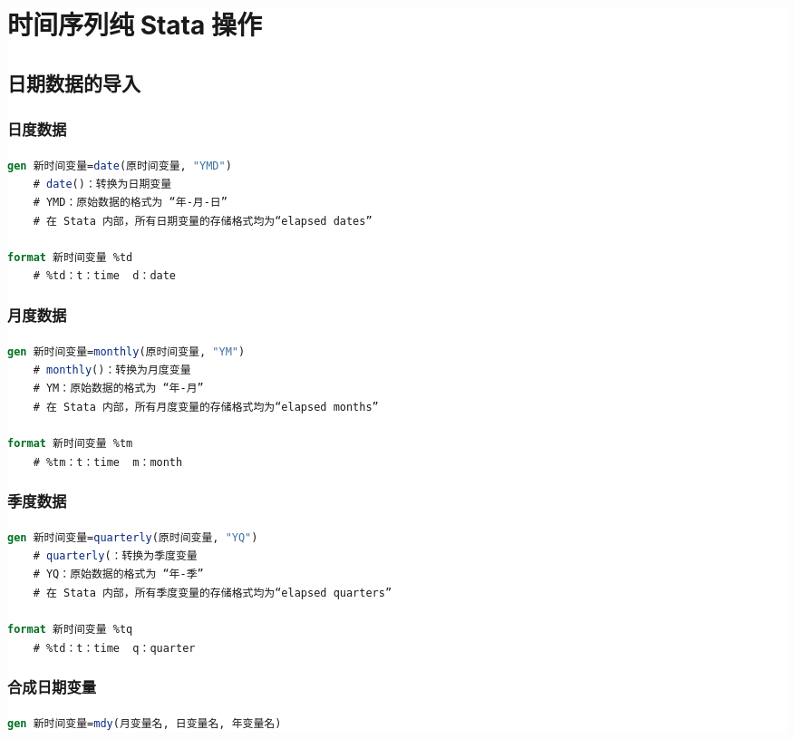 # 时间序列纯 Stata 操作

## 日期数据的导入

### 日度数据

```stata
gen 新时间变量=date(原时间变量, "YMD")
	# date()：转换为日期变量
	# YMD：原始数据的格式为 “年-月-日”
	# 在 Stata 内部，所有日期变量的存储格式均为“elapsed dates”
	
format 新时间变量 %td
	# %td：t：time  d：date
```



### 月度数据

```stata
gen 新时间变量=monthly(原时间变量, "YM")
	# monthly()：转换为月度变量
	# YM：原始数据的格式为 “年-月”
	# 在 Stata 内部，所有月度变量的存储格式均为“elapsed months”
	
format 新时间变量 %tm
	# %tm：t：time  m：month
```



### 季度数据

```stata
gen 新时间变量=quarterly(原时间变量, "YQ")
	# quarterly(：转换为季度变量
	# YQ：原始数据的格式为 “年-季”
	# 在 Stata 内部，所有季度变量的存储格式均为“elapsed quarters”
	
format 新时间变量 %tq
	# %td：t：time  q：quarter
```



### 合成日期变量

```stata
gen 新时间变量=mdy(月变量名, 日变量名, 年变量名)
```




